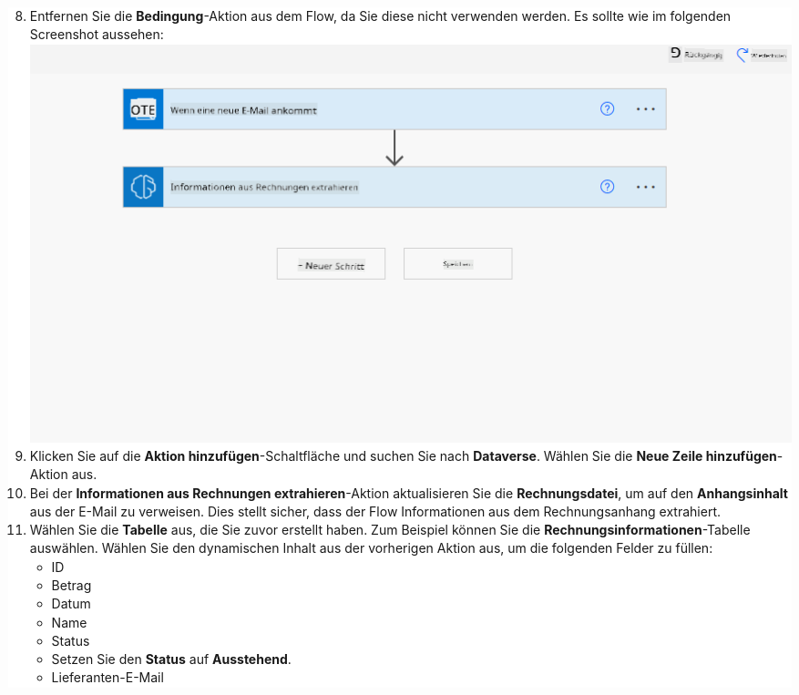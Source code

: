 8. Entfernen Sie die **Bedingung**-Aktion aus dem Flow, da Sie diese nicht verwenden werden. Es sollte wie im folgenden Screenshot aussehen: ![Power Automate, Aktionen entfernen](../../../translated_images/powerautomate-remove-actions.ea4e8386e075a56b2b6a87ccbcb2484f146e869ba4273948abee6acdb3567c09.de.png)
9. Klicken Sie auf die **Aktion hinzufügen**-Schaltfläche und suchen Sie nach **Dataverse**. Wählen Sie die **Neue Zeile hinzufügen**-Aktion aus.
10. Bei der **Informationen aus Rechnungen extrahieren**-Aktion aktualisieren Sie die **Rechnungsdatei**, um auf den **Anhangsinhalt** aus der E-Mail zu verweisen. Dies stellt sicher, dass der Flow Informationen aus dem Rechnungsanhang extrahiert.
11. Wählen Sie die **Tabelle** aus, die Sie zuvor erstellt haben. Zum Beispiel können Sie die **Rechnungsinformationen**-Tabelle auswählen. Wählen Sie den dynamischen Inhalt aus der vorherigen Aktion aus, um die folgenden Felder zu füllen:
    - ID
    - Betrag
    - Datum
    - Name
    - Status
    - Setzen Sie den **Status** auf **Ausstehend**.
    - Lieferanten-E-Mail